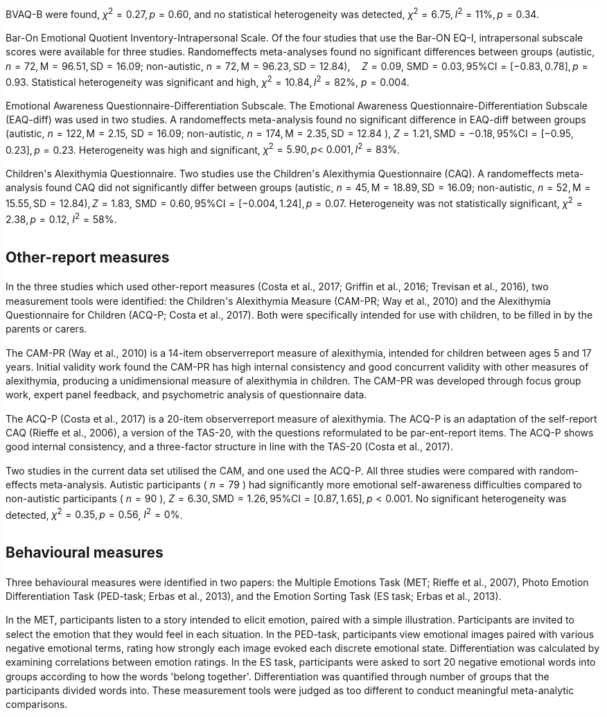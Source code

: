 BVAQ-B were found, $\chi^{2}=0.27, p=0.60$, and no statistical heterogeneity was detected, $\chi^{2}=6.75, I^{2}=11 \%, p=0.34$.

Bar-On Emotional Quotient Inventory-Intrapersonal Scale. Of the four studies that use the Bar-ON EQ-I, intrapersonal subscale scores were available for three studies. Randomeffects meta-analyses found no significant differences between groups (autistic, $n=72, \mathrm{M}=96.51, \mathrm{SD}=16.09$; non-autistic, $n=72, \mathrm{M}=96.23, \mathrm{SD}=12.84), \quad Z=0.09$, $\mathrm{SMD}=0.03,95 \% \mathrm{CI}=[-0.83,0.78], p=0.93$. Statistical heterogeneity was significant and high, $\chi^{2}=10.84, I^{2}=82 \%$, $p=0.004$.

Emotional Awareness Questionnaire-Differentiation Subscale. The Emotional Awareness Questionnaire-Differentiation Subscale (EAQ-diff) was used in two studies. A randomeffects meta-analysis found no significant difference in EAQ-diff between groups (autistic, $n=122, \mathrm{M}=2.15$, $\mathrm{SD}=16.09$; non-autistic, $n=174, \mathrm{M}=2.35, \mathrm{SD}=12.84$ ), $Z=1.21, \mathrm{SMD}=-0.18,95 \% \mathrm{CI}=[-0.95,0.23], p=0.23$. Heterogeneity was high and significant, $\chi^{2}=5.90, p<$ $0.001, I^{2}=83 \%$.

Children's Alexithymia Questionnaire. Two studies use the Children's Alexithymia Questionnaire (CAQ). A randomeffects meta-analysis found CAQ did not significantly differ between groups (autistic, $n=45, \mathrm{M}=18.89, \mathrm{SD}=16.09$; non-autistic, $n=52, \mathrm{M}=15.55, \mathrm{SD}=12.84), Z=1.83$, $\mathrm{SMD}=0.60,95 \% \mathrm{CI}=[-0.004,1.24], p=0.07$. Heterogeneity was not statistically significant, $\chi^{2}=2.38, p=0.12$, $I^{2}=58 \%$.

## Other-report measures

In the three studies which used other-report measures (Costa et al., 2017; Griffin et al., 2016; Trevisan et al., 2016), two measurement tools were identified: the Children's Alexithymia Measure (CAM-PR; Way et al., 2010) and the Alexithymia Questionnaire for Children (ACQ-P; Costa et al., 2017). Both were specifically intended for use with children, to be filled in by the parents or carers.

The CAM-PR (Way et al., 2010) is a 14-item observerreport measure of alexithymia, intended for children between ages 5 and 17 years. Initial validity work found the CAM-PR has high internal consistency and good concurrent validity with other measures of alexithymia, producing a unidimensional measure of alexithymia in children. The CAM-PR was developed through focus group work, expert panel feedback, and psychometric analysis of questionnaire data.

The ACQ-P (Costa et al., 2017) is a 20-item observerreport measure of alexithymia. The ACQ-P is an adaptation of the self-report CAQ (Rieffe et al., 2006), a version of the TAS-20, with the questions reformulated to be par-ent-report items. The ACQ-P shows good internal
consistency, and a three-factor structure in line with the TAS-20 (Costa et al., 2017).

Two studies in the current data set utilised the CAM, and one used the ACQ-P. All three studies were compared with random-effects meta-analysis. Autistic participants ( $n=79$ ) had significantly more emotional self-awareness difficulties compared to non-autistic participants ( $n=90$ ), $Z=6.30, \mathrm{SMD}=1.26,95 \% \mathrm{CI}=[0.87,1.65], p<0.001$. No significant heterogeneity was detected, $\chi^{2}=0.35, p=0.56$, $I^{2}=0 \%$.

## Behavioural measures

Three behavioural measures were identified in two papers: the Multiple Emotions Task (MET; Rieffe et al., 2007), Photo Emotion Differentiation Task (PED-task; Erbas et al., 2013), and the Emotion Sorting Task (ES task; Erbas et al., 2013).

In the MET, participants listen to a story intended to elicit emotion, paired with a simple illustration. Participants are invited to select the emotion that they would feel in each situation. In the PED-task, participants view emotional images paired with various negative emotional terms, rating how strongly each image evoked each discrete emotional state. Differentiation was calculated by examining correlations between emotion ratings. In the ES task, participants were asked to sort 20 negative emotional words into groups according to how the words 'belong together'. Differentiation was quantified through number of groups that the participants divided words into. These measurement tools were judged as too different to conduct meaningful meta-analytic comparisons.
